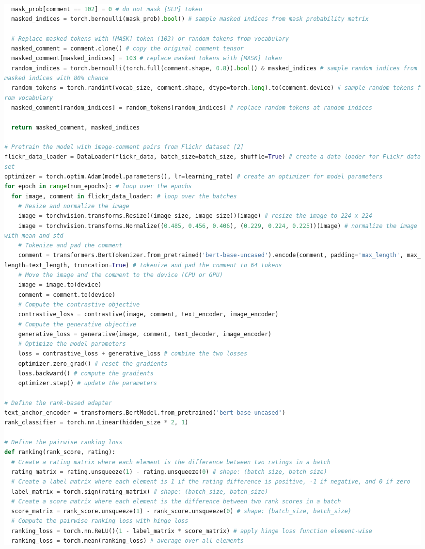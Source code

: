 ```python
  mask_prob[comment == 102] = 0 # do not mask [SEP] token
  masked_indices = torch.bernoulli(mask_prob).bool() # sample masked indices from mask probability matrix

  # Replace masked tokens with [MASK] token (103) or random tokens from vocabulary
  masked_comment = comment.clone() # copy the original comment tensor
  masked_comment[masked_indices] = 103 # replace masked tokens with [MASK] token
  random_indices = torch.bernoulli(torch.full(comment.shape, 0.8)).bool() & masked_indices # sample random indices from masked indices with 80% chance 
  random_tokens = torch.randint(vocab_size, comment.shape, dtype=torch.long).to(comment.device) # sample random tokens from vocabulary 
  masked_comment[random_indices] = random_tokens[random_indices] # replace random tokens at random indices

  return masked_comment, masked_indices

# Pretrain the model with image-comment pairs from Flickr dataset [2]
flickr_data_loader = DataLoader(flickr_data, batch_size=batch_size, shuffle=True) # create a data loader for Flickr dataset 
optimizer = torch.optim.Adam(model.parameters(), lr=learning_rate) # create an optimizer for model parameters
for epoch in range(num_epochs): # loop over the epochs
  for image, comment in flickr_data_loader: # loop over the batches
    # Resize and normalize the image
    image = torchvision.transforms.Resize((image_size, image_size))(image) # resize the image to 224 x 224
    image = torchvision.transforms.Normalize((0.485, 0.456, 0.406), (0.229, 0.224, 0.225))(image) # normalize the image with mean and std
    # Tokenize and pad the comment
    comment = transformers.BertTokenizer.from_pretrained('bert-base-uncased').encode(comment, padding='max_length', max_length=text_length, truncation=True) # tokenize and pad the comment to 64 tokens
    # Move the image and the comment to the device (CPU or GPU)
    image = image.to(device)
    comment = comment.to(device)
    # Compute the contrastive objective
    contrastive_loss = contrastive(image, comment, text_encoder, image_encoder)
    # Compute the generative objective
    generative_loss = generative(image, comment, text_decoder, image_encoder)
    # Optimize the model parameters
    loss = contrastive_loss + generative_loss # combine the two losses
    optimizer.zero_grad() # reset the gradients
    loss.backward() # compute the gradients
    optimizer.step() # update the parameters

# Define the rank-based adapter
text_anchor_encoder = transformers.BertModel.from_pretrained('bert-base-uncased')
rank_classifier = torch.nn.Linear(hidden_size * 2, 1)

# Define the pairwise ranking loss
def ranking(rank_score, rating):
  # Create a rating matrix where each element is the difference between two ratings in a batch
  rating_matrix = rating.unsqueeze(1) - rating.unsqueeze(0) # shape: (batch_size, batch_size)
  # Create a label matrix where each element is 1 if the rating difference is positive, -1 if negative, and 0 if zero
  label_matrix = torch.sign(rating_matrix) # shape: (batch_size, batch_size)
  # Create a score matrix where each element is the difference between two rank scores in a batch
  score_matrix = rank_score.unsqueeze(1) - rank_score.unsqueeze(0) # shape: (batch_size, batch_size)
  # Compute the pairwise ranking loss with hinge loss
  ranking_loss = torch.nn.ReLU()(1 - label_matrix * score_matrix) # apply hinge loss function element-wise
  ranking_loss = torch.mean(ranking_loss) # average over all elements
```

[1]: https://arxiv.org/pdf/2303.14302v2.pdf "VILA: Learning Image Aesthetics from User Comments with ... - arXiv.org"
[2]: https://arxiv.org/abs/2303.14302 "[2303.14302] VILA: Learning Image Aesthetics from User Comments with ..."
[3]: https://arxiv.org/pdf/2203.14302v2.pdf "arXiv:2203.14302v2 [quant-ph] 25 Aug 2022"
[4]: http://arxiv-export2.library.cornell.edu/abs/2303.14302v2 "[2303.14302v2] VILA: Learning Image Aesthetics from User Comments with ..."